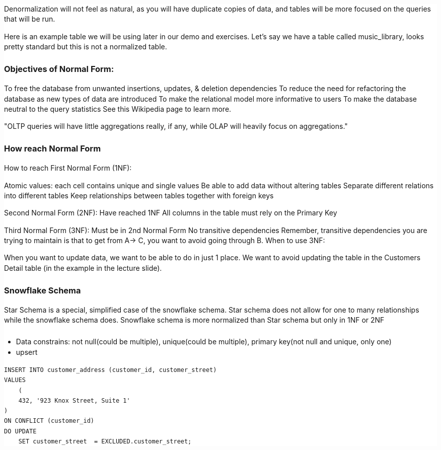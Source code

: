 Denormalization will not feel as natural, as you will have duplicate copies of data, and tables will be more focused on the queries that will be run.

Here is an example table we will be using later in our demo and exercises. Let’s say we have a table called music_library, looks pretty standard but this is not a normalized table.

### Objectives of Normal Form:
To free the database from unwanted insertions, updates, & deletion dependencies
To reduce the need for refactoring the database as new types of data are introduced
To make the relational model more informative to users
To make the database neutral to the query statistics
See this Wikipedia page to learn more.

"OLTP queries will have little aggregations really, if any, while OLAP will heavily focus on aggregations."

### How reach Normal Form

How to reach First Normal Form (1NF):

Atomic values: each cell contains unique and single values
Be able to add data without altering tables
Separate different relations into different tables
Keep relationships between tables together with foreign keys

Second Normal Form (2NF):
Have reached 1NF
All columns in the table must rely on the Primary Key

Third Normal Form (3NF):
Must be in 2nd Normal Form
No transitive dependencies
Remember, transitive dependencies you are trying to maintain is that to get from A-> C, you want to avoid going through B.
When to use 3NF:

When you want to update data, we want to be able to do in just 1 place. We want to avoid updating the table in the Customers Detail table (in the example in the lecture slide).


### Snowflake Schema
Star Schema is a special, simplified case of the snowflake schema.
Star schema does not allow for one to many relationships while the snowflake schema does.
Snowflake schema is more normalized than Star schema but only in 1NF or 2NF

###
- Data constrains: not null(could be multiple), unique(could be multiple), primary key(not null and unique, only one)
- upsert
```
INSERT INTO customer_address (customer_id, customer_street)
VALUES
    (
    432, '923 Knox Street, Suite 1'
)
ON CONFLICT (customer_id)
DO UPDATE
    SET customer_street  = EXCLUDED.customer_street;
```
